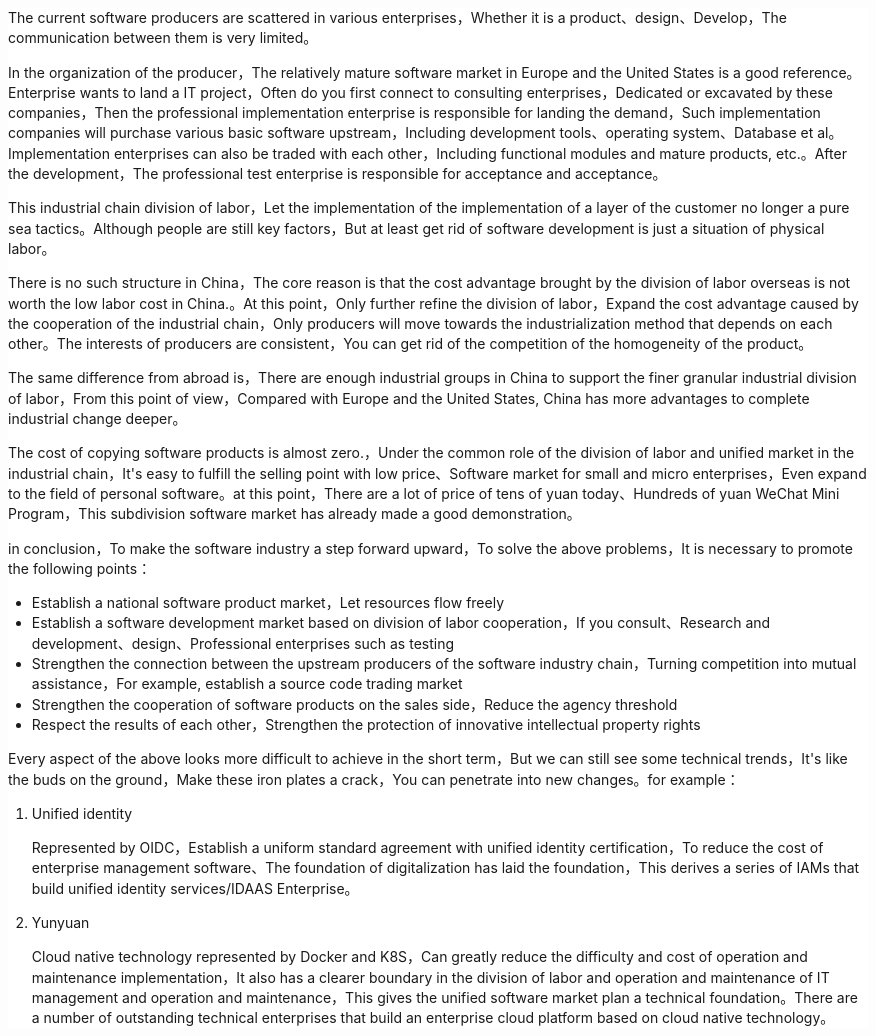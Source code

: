 The current software producers are scattered in various enterprises，Whether it is a product、design、Develop，The communication between them is very limited。

In the organization of the producer，The relatively mature software market in Europe and the United States is a good reference。Enterprise wants to land a IT project，Often do you first connect to consulting enterprises，Dedicated or excavated by these companies，Then the professional implementation enterprise is responsible for landing the demand，Such implementation companies will purchase various basic software upstream，Including development tools、operating system、Database et al。Implementation enterprises can also be traded with each other，Including functional modules and mature products, etc.。After the development，The professional test enterprise is responsible for acceptance and acceptance。

This industrial chain division of labor，Let the implementation of the implementation of a layer of the customer no longer a pure sea tactics。Although people are still key factors，But at least get rid of software development is just a situation of physical labor。

There is no such structure in China，The core reason is that the cost advantage brought by the division of labor overseas is not worth the low labor cost in China.。At this point，Only further refine the division of labor，Expand the cost advantage caused by the cooperation of the industrial chain，Only producers will move towards the industrialization method that depends on each other。The interests of producers are consistent，You can get rid of the competition of the homogeneity of the product。

The same difference from abroad is，There are enough industrial groups in China to support the finer granular industrial division of labor，From this point of view，Compared with Europe and the United States, China has more advantages to complete industrial change deeper。

The cost of copying software products is almost zero.，Under the common role of the division of labor and unified market in the industrial chain，It's easy to fulfill the selling point with low price、Software market for small and micro enterprises，Even expand to the field of personal software。at this point，There are a lot of price of tens of yuan today、Hundreds of yuan WeChat Mini Program，This subdivision software market has already made a good demonstration。

in conclusion，To make the software industry a step forward upward，To solve the above problems，It is necessary to promote the following points：

* Establish a national software product market，Let resources flow freely 
* Establish a software development market based on division of labor cooperation，If you consult、Research and development、design、Professional enterprises such as testing
* Strengthen the connection between the upstream producers of the software industry chain，Turning competition into mutual assistance，For example, establish a source code trading market
* Strengthen the cooperation of software products on the sales side，Reduce the agency threshold
* Respect the results of each other，Strengthen the protection of innovative intellectual property rights

Every aspect of the above looks more difficult to achieve in the short term，But we can still see some technical trends，It's like the buds on the ground，Make these iron plates a crack，You can penetrate into new changes。for example：

1. Unified identity

    Represented by OIDC，Establish a uniform standard agreement with unified identity certification，To reduce the cost of enterprise management software、The foundation of digitalization has laid the foundation，This derives a series of IAMs that build unified identity services/IDAAS Enterprise。

2. Yunyuan

    Cloud native technology represented by Docker and K8S，Can greatly reduce the difficulty and cost of operation and maintenance implementation，It also has a clearer boundary in the division of labor and operation and maintenance of IT management and operation and maintenance，This gives the unified software market plan a technical foundation。There are a number of outstanding technical enterprises that build an enterprise cloud platform based on cloud native technology。
